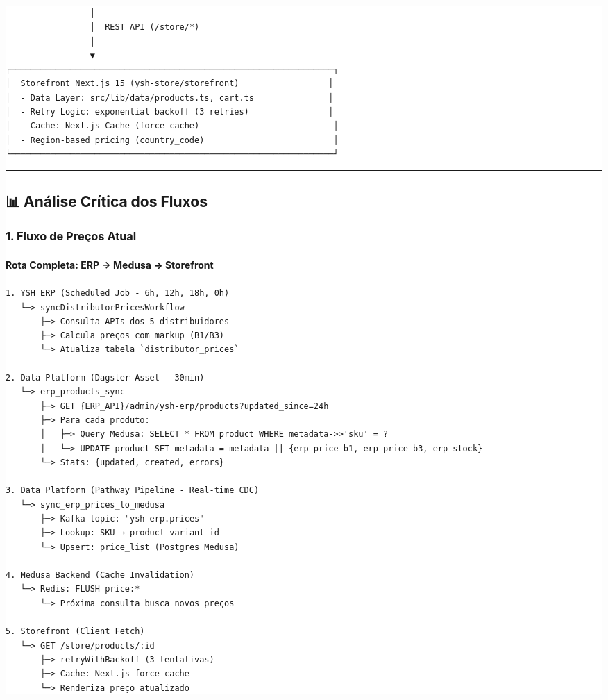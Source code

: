 ```
                 │
                 │  REST API (/store/*)
                 │
                 ▼
┌─────────────────────────────────────────────────────────────────┐
│  Storefront Next.js 15 (ysh-store/storefront)                  │
│  - Data Layer: src/lib/data/products.ts, cart.ts               │
│  - Retry Logic: exponential backoff (3 retries)                │
│  - Cache: Next.js Cache (force-cache)                           │
│  - Region-based pricing (country_code)                          │
└─────────────────────────────────────────────────────────────────┘
```

---

## 📊 Análise Crítica dos Fluxos

### 1. Fluxo de Preços Atual

#### **Rota Completa: ERP → Medusa → Storefront**

```
1. YSH ERP (Scheduled Job - 6h, 12h, 18h, 0h)
   └─> syncDistributorPricesWorkflow
       ├─> Consulta APIs dos 5 distribuidores
       ├─> Calcula preços com markup (B1/B3)
       └─> Atualiza tabela `distributor_prices`

2. Data Platform (Dagster Asset - 30min)
   └─> erp_products_sync
       ├─> GET {ERP_API}/admin/ysh-erp/products?updated_since=24h
       ├─> Para cada produto:
       │   ├─> Query Medusa: SELECT * FROM product WHERE metadata->>'sku' = ?
       │   └─> UPDATE product SET metadata = metadata || {erp_price_b1, erp_price_b3, erp_stock}
       └─> Stats: {updated, created, errors}

3. Data Platform (Pathway Pipeline - Real-time CDC)
   └─> sync_erp_prices_to_medusa
       ├─> Kafka topic: "ysh-erp.prices"
       ├─> Lookup: SKU → product_variant_id
       └─> Upsert: price_list (Postgres Medusa)

4. Medusa Backend (Cache Invalidation)
   └─> Redis: FLUSH price:*
       └─> Próxima consulta busca novos preços

5. Storefront (Client Fetch)
   └─> GET /store/products/:id
       ├─> retryWithBackoff (3 tentativas)
       ├─> Cache: Next.js force-cache
       └─> Renderiza preço atualizado
```
